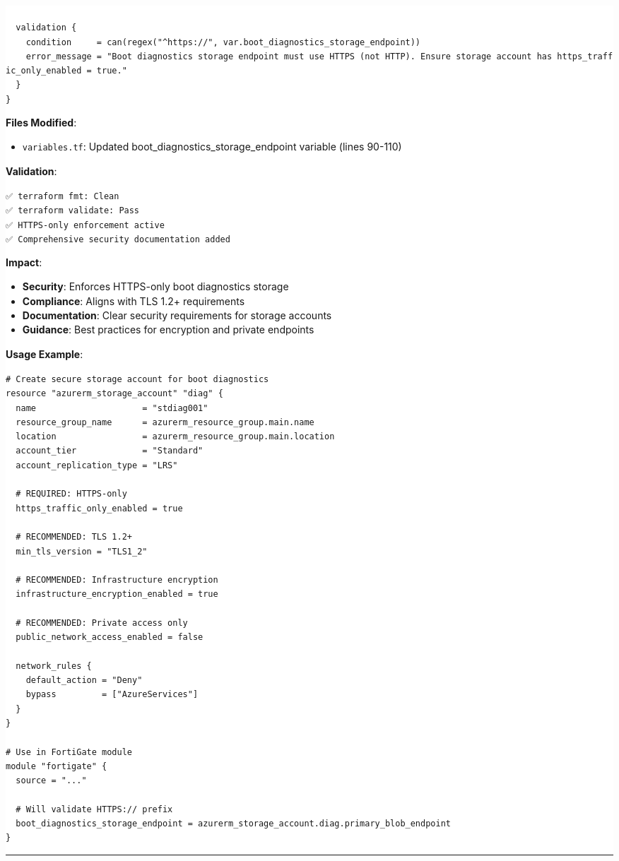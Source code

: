    ```hcl

     validation {
       condition     = can(regex("^https://", var.boot_diagnostics_storage_endpoint))
       error_message = "Boot diagnostics storage endpoint must use HTTPS (not HTTP). Ensure storage account has https_traffic_only_enabled = true."
     }
   }
   ```

**Files Modified**:
- `variables.tf`: Updated boot_diagnostics_storage_endpoint variable (lines 90-110)

**Validation**:
```bash
✅ terraform fmt: Clean
✅ terraform validate: Pass
✅ HTTPS-only enforcement active
✅ Comprehensive security documentation added
```

**Impact**:
- **Security**: Enforces HTTPS-only boot diagnostics storage
- **Compliance**: Aligns with TLS 1.2+ requirements
- **Documentation**: Clear security requirements for storage accounts
- **Guidance**: Best practices for encryption and private endpoints

**Usage Example**:
```hcl
# Create secure storage account for boot diagnostics
resource "azurerm_storage_account" "diag" {
  name                     = "stdiag001"
  resource_group_name      = azurerm_resource_group.main.name
  location                 = azurerm_resource_group.main.location
  account_tier             = "Standard"
  account_replication_type = "LRS"

  # REQUIRED: HTTPS-only
  https_traffic_only_enabled = true

  # RECOMMENDED: TLS 1.2+
  min_tls_version = "TLS1_2"

  # RECOMMENDED: Infrastructure encryption
  infrastructure_encryption_enabled = true

  # RECOMMENDED: Private access only
  public_network_access_enabled = false

  network_rules {
    default_action = "Deny"
    bypass         = ["AzureServices"]
  }
}

# Use in FortiGate module
module "fortigate" {
  source = "..."

  # Will validate HTTPS:// prefix
  boot_diagnostics_storage_endpoint = azurerm_storage_account.diag.primary_blob_endpoint
}
```

---